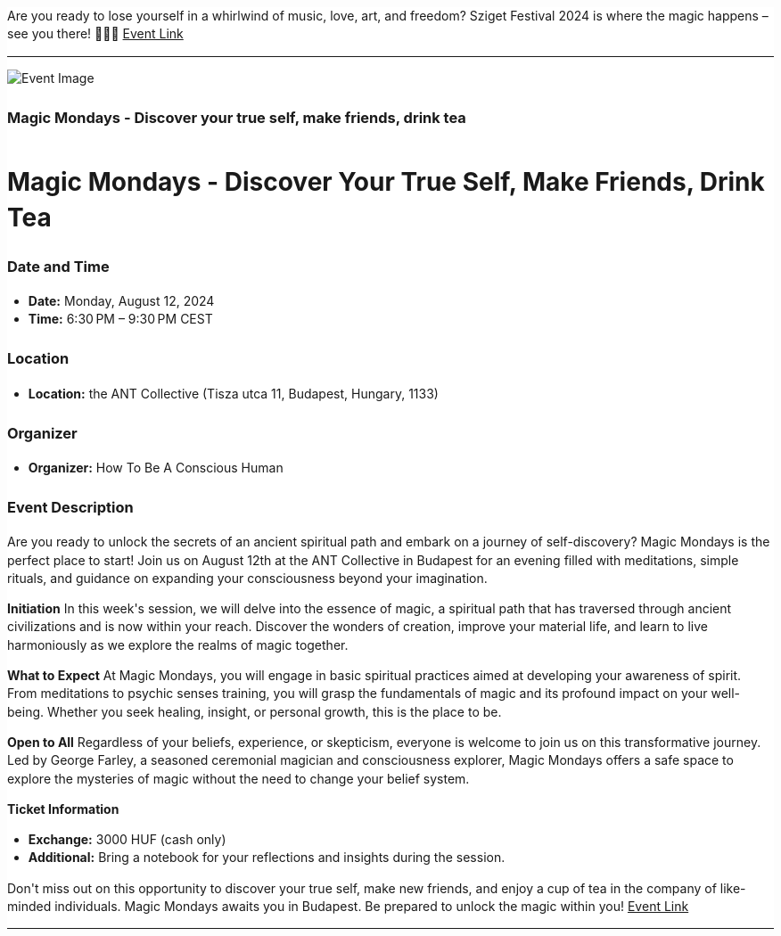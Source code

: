 Are you ready to lose yourself in a whirlwind of music, love, art, and freedom? Sziget Festival 2024 is where the magic happens – see you there! 🎵✨🎉
[Event Link](https://facebook.com/events/196905563185097)

---
![Event Image](https://scontent-ams2-1.xx.fbcdn.net/v/t39.30808-6/449775990_444737225129445_8421306475488368192_n.jpg?stp=dst-jpg_s960x960&_nc_cat=104&ccb=1-7&_nc_sid=75d36f&_nc_ohc=rpY1QrwDvBUQ7kNvgHDnGIX&_nc_ht=scontent-ams2-1.xx&oh=00_AYDK7xmVdYYmk4XlPmDm5lZmFxEXIDKxbATrWrqeYHdQug&oe=66BF4D8C)

 ### Magic Mondays - Discover your true self, make friends, drink tea 

# Magic Mondays - Discover Your True Self, Make Friends, Drink Tea

### Date and Time
- **Date:** Monday, August 12, 2024
- **Time:** 6:30 PM – 9:30 PM CEST

### Location
- **Location:** the ANT Collective (Tisza utca 11, Budapest, Hungary, 1133)

### Organizer
- **Organizer:** How To Be A Conscious Human

### Event Description
Are you ready to unlock the secrets of an ancient spiritual path and embark on a journey of self-discovery? Magic Mondays is the perfect place to start! Join us on August 12th at the ANT Collective in Budapest for an evening filled with meditations, simple rituals, and guidance on expanding your consciousness beyond your imagination.

**Initiation**
In this week's session, we will delve into the essence of magic, a spiritual path that has traversed through ancient civilizations and is now within your reach. Discover the wonders of creation, improve your material life, and learn to live harmoniously as we explore the realms of magic together.

**What to Expect**
At Magic Mondays, you will engage in basic spiritual practices aimed at developing your awareness of spirit. From meditations to psychic senses training, you will grasp the fundamentals of magic and its profound impact on your well-being. Whether you seek healing, insight, or personal growth, this is the place to be.

**Open to All**
Regardless of your beliefs, experience, or skepticism, everyone is welcome to join us on this transformative journey. Led by George Farley, a seasoned ceremonial magician and consciousness explorer, Magic Mondays offers a safe space to explore the mysteries of magic without the need to change your belief system.

**Ticket Information**
- **Exchange:** 3000 HUF (cash only)
- **Additional:** Bring a notebook for your reflections and insights during the session.

Don't miss out on this opportunity to discover your true self, make new friends, and enjoy a cup of tea in the company of like-minded individuals. Magic Mondays awaits you in Budapest. Be prepared to unlock the magic within you!
[Event Link](https://facebook.com/events/1676259763172291)

---